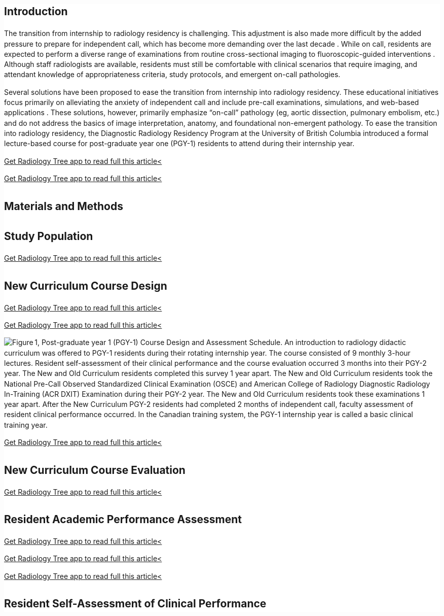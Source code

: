 ## Introduction

The transition from internship to radiology residency is challenging. This adjustment is also made more difficult by the added pressure to prepare for independent call, which has become more demanding over the last decade . While on call, residents are expected to perform a diverse range of examinations from routine cross-sectional imaging to fluoroscopic-guided interventions . Although staff radiologists are available, residents must still be comfortable with clinical scenarios that require imaging, and attendant knowledge of appropriateness criteria, study protocols, and emergent on-call pathologies.

Several solutions have been proposed to ease the transition from internship into radiology residency. These educational initiatives focus primarily on alleviating the anxiety of independent call and include pre-call examinations, simulations, and web-based applications . These solutions, however, primarily emphasize “on-call” pathology (eg, aortic dissection, pulmonary embolism, etc.) and do not address the basics of image interpretation, anatomy, and foundational non-emergent pathology. To ease the transition into radiology residency, the Diagnostic Radiology Residency Program at the University of British Columbia introduced a formal lecture-based course for post-graduate year one (PGY-1) residents to attend during their internship year.

[Get Radiology Tree app to read full this article<](https://clinicalpub.com/app)

[Get Radiology Tree app to read full this article<](https://clinicalpub.com/app)

## Materials and Methods

## Study Population

[Get Radiology Tree app to read full this article<](https://clinicalpub.com/app)

## New Curriculum Course Design

[Get Radiology Tree app to read full this article<](https://clinicalpub.com/app)

[Get Radiology Tree app to read full this article<](https://clinicalpub.com/app)

![Figure 1, Post-graduate year 1 (PGY-1) Course Design and Assessment Schedule. An introduction to radiology didactic curriculum was offered to PGY-1 residents during their rotating internship year. The course consisted of 9 monthly 3-hour lectures. Resident self-assessment of their clinical performance and the course evaluation occurred 3 months into their PGY-2 year. The New and Old Curriculum residents completed this survey 1 year apart. The New and Old Curriculum residents took the National Pre-Call Observed Standardized Clinical Examination (OSCE) and American College of Radiology Diagnostic Radiology In-Training (ACR DXIT) Examination during their PGY-2 year. The New and Old Curriculum residents took these examinations 1 year apart. After the New Curriculum PGY-2 residents had completed 2 months of independent call, faculty assessment of resident clinical performance occurred. In the Canadian training system, the PGY-1 internship year is called a basic clinical training year.](https://storage.googleapis.com/dl.dentistrykey.com/clinical/ImplementationofaLongitudinalIntroductiontoRadiologyCourseDuringInternshipYearImprovesDiagnosticRadiologyResidentsAcademicandClinicalSkills/0_1s20S107663321630006X.jpg)

[Get Radiology Tree app to read full this article<](https://clinicalpub.com/app)

## New Curriculum Course Evaluation

[Get Radiology Tree app to read full this article<](https://clinicalpub.com/app)

## Resident Academic Performance Assessment

[Get Radiology Tree app to read full this article<](https://clinicalpub.com/app)

[Get Radiology Tree app to read full this article<](https://clinicalpub.com/app)

[Get Radiology Tree app to read full this article<](https://clinicalpub.com/app)

## Resident Self-Assessment of Clinical Performance
